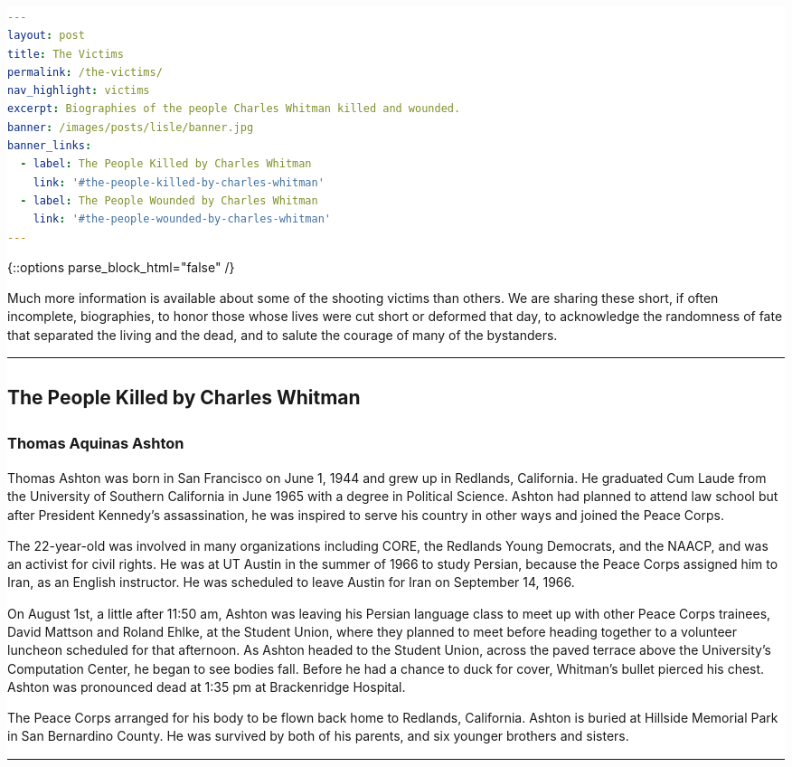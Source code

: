 ```yaml
---
layout: post
title: The Victims
permalink: /the-victims/
nav_highlight: victims
excerpt: Biographies of the people Charles Whitman killed and wounded.
banner: /images/posts/lisle/banner.jpg
banner_links:
  - label: The People Killed by Charles Whitman
    link: '#the-people-killed-by-charles-whitman'
  - label: The People Wounded by Charles Whitman
    link: '#the-people-wounded-by-charles-whitman'
---
```

<div class="white bar"><div class="container"><div class="col-sm-12 col-md-10 col-md-offset-1 col-lg-8 col-lg-offset-2 post-content">
{::options parse_block_html="false" /}

Much more information is available about some of the shooting victims than others. We are sharing these short, if often incomplete, biographies, to honor those whose lives were cut short or deformed that day, to acknowledge the randomness of fate that separated the living and the dead, and to salute the courage of many of the bystanders.

---

## The People Killed by Charles Whitman

### Thomas Aquinas Ashton

Thomas Ashton was born in San Francisco on June 1, 1944 and grew up in Redlands, California. He graduated Cum Laude from the University of Southern California in June 1965 with a degree in Political Science. Ashton had planned to attend law school but after President Kennedy’s assassination, he was inspired to serve his country in other ways and joined the Peace Corps.

The 22-year-old was involved in many organizations including CORE, the Redlands Young Democrats, and the NAACP, and was an activist for civil rights. He was at UT Austin in the summer of 1966 to study Persian, because the Peace Corps assigned him to Iran, as an English instructor. He was scheduled to leave Austin for Iran on September 14, 1966.

On August 1st, a little after 11:50 am, Ashton was leaving his Persian language class to meet up with other Peace Corps trainees, David Mattson and Roland Ehlke, at the Student Union, where they planned to meet before heading together to a volunteer luncheon scheduled for that afternoon. As Ashton headed to the Student Union, across the paved terrace above the University’s Computation Center, he began to see bodies fall. Before he had a chance to duck for cover, Whitman’s bullet pierced his chest. Ashton was pronounced dead at 1:35 pm at Brackenridge Hospital.

The Peace Corps arranged for his body to be flown back home to Redlands, California. Ashton is buried at Hillside Memorial Park in San Bernardino County. He was survived by both of his parents, and six younger brothers and sisters.

---
